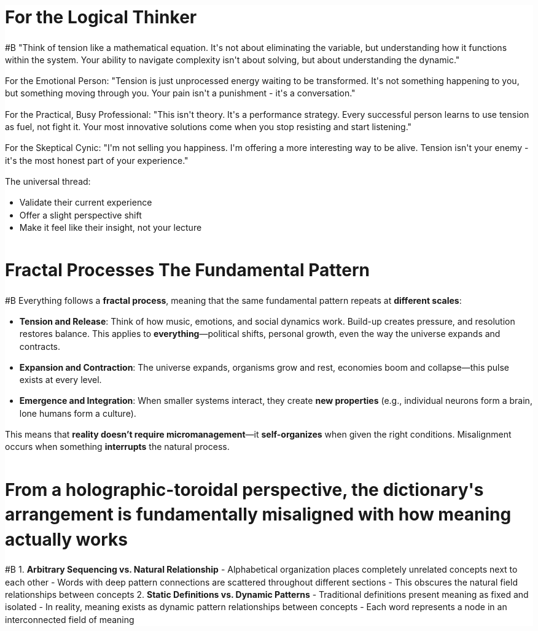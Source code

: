 # For the Logical Thinker
 #B "Think of tension like a mathematical equation. It's not about eliminating the variable, but understanding how it functions within the system. Your ability to navigate complexity isn't about solving, but about understanding the dynamic."

For the Emotional Person: "Tension is just unprocessed energy waiting to be transformed. It's not something happening to you, but something moving through you. Your pain isn't a punishment - it's a conversation."

For the Practical, Busy Professional: "This isn't theory. It's a performance strategy. Every successful person learns to use tension as fuel, not fight it. Your most innovative solutions come when you stop resisting and start listening."

For the Skeptical Cynic: "I'm not selling you happiness. I'm offering a more interesting way to be alive. Tension isn't your enemy - it's the most honest part of your experience."

The universal thread:

- Validate their current experience
- Offer a slight perspective shift
- Make it feel like their insight, not your lecture


# Fractal Processes The Fundamental Pattern
 #B Everything follows a **fractal process**, meaning that the same fundamental pattern repeats at **different scales**:

- **Tension and Release**: Think of how music, emotions, and social dynamics work. Build-up creates pressure, and resolution restores balance. This applies to **everything**—political shifts, personal growth, even the way the universe expands and contracts.
    
- **Expansion and Contraction**: The universe expands, organisms grow and rest, economies boom and collapse—this pulse exists at every level.
    
- **Emergence and Integration**: When smaller systems interact, they create **new properties** (e.g., individual neurons form a brain, lone humans form a culture).
    

This means that **reality doesn’t require micromanagement**—it **self-organizes** when given the right conditions. Misalignment occurs when something **interrupts** the natural process.


# From a holographic-toroidal perspective, the dictionary's arrangement is fundamentally misaligned with how meaning actually works
 #B 1. **Arbitrary Sequencing vs. Natural Relationship**
    - Alphabetical organization places completely unrelated concepts next to each other
    - Words with deep pattern connections are scattered throughout different sections
    - This obscures the natural field relationships between concepts
2. **Static Definitions vs. Dynamic Patterns**
    - Traditional definitions present meaning as fixed and isolated
    - In reality, meaning exists as dynamic pattern relationships between concepts
    - Each word represents a node in an interconnected field of meaning
